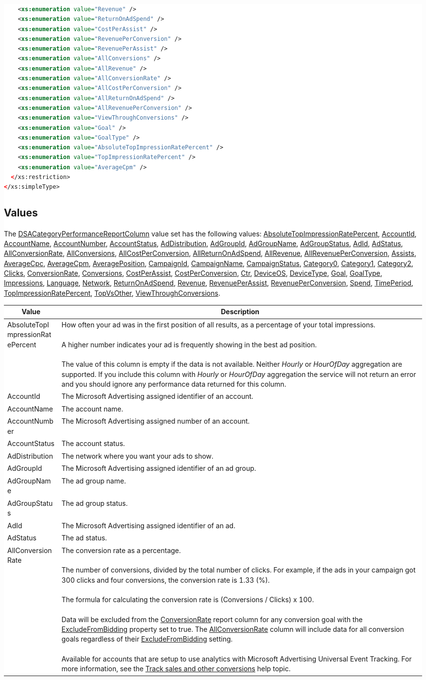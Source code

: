 ```xml
    <xs:enumeration value="Revenue" />
    <xs:enumeration value="ReturnOnAdSpend" />
    <xs:enumeration value="CostPerAssist" />
    <xs:enumeration value="RevenuePerConversion" />
    <xs:enumeration value="RevenuePerAssist" />
    <xs:enumeration value="AllConversions" />
    <xs:enumeration value="AllRevenue" />
    <xs:enumeration value="AllConversionRate" />
    <xs:enumeration value="AllCostPerConversion" />
    <xs:enumeration value="AllReturnOnAdSpend" />
    <xs:enumeration value="AllRevenuePerConversion" />
    <xs:enumeration value="ViewThroughConversions" />
    <xs:enumeration value="Goal" />
    <xs:enumeration value="GoalType" />
    <xs:enumeration value="AbsoluteTopImpressionRatePercent" />
    <xs:enumeration value="TopImpressionRatePercent" />
    <xs:enumeration value="AverageCpm" />
  </xs:restriction>
</xs:simpleType>
```

## <a name="values"></a>Values

The [DSACategoryPerformanceReportColumn](dsacategoryperformancereportcolumn.md) value set has the following values: [AbsoluteTopImpressionRatePercent](#absolutetopimpressionratepercent), [AccountId](#accountid), [AccountName](#accountname), [AccountNumber](#accountnumber), [AccountStatus](#accountstatus), [AdDistribution](#addistribution), [AdGroupId](#adgroupid), [AdGroupName](#adgroupname), [AdGroupStatus](#adgroupstatus), [AdId](#adid), [AdStatus](#adstatus), [AllConversionRate](#allconversionrate), [AllConversions](#allconversions), [AllCostPerConversion](#allcostperconversion), [AllReturnOnAdSpend](#allreturnonadspend), [AllRevenue](#allrevenue), [AllRevenuePerConversion](#allrevenueperconversion), [Assists](#assists), [AverageCpc](#averagecpc), [AverageCpm](#averagecpm), [AveragePosition](#averageposition), [CampaignId](#campaignid), [CampaignName](#campaignname), [CampaignStatus](#campaignstatus), [Category0](#category0), [Category1](#category1), [Category2](#category2), [Clicks](#clicks), [ConversionRate](#conversionrate), [Conversions](#conversions), [CostPerAssist](#costperassist), [CostPerConversion](#costperconversion), [Ctr](#ctr), [DeviceOS](#deviceos), [DeviceType](#devicetype), [Goal](#goal), [GoalType](#goaltype), [Impressions](#impressions), [Language](#language), [Network](#network), [ReturnOnAdSpend](#returnonadspend), [Revenue](#revenue), [RevenuePerAssist](#revenueperassist), [RevenuePerConversion](#revenueperconversion), [Spend](#spend), [TimePeriod](#timeperiod), [TopImpressionRatePercent](#topimpressionratepercent), [TopVsOther](#topvsother), [ViewThroughConversions](#viewthroughconversions).

|Value|Description|
|-----------|---------------|
|<a name="absolutetopimpressionratepercent"></a>AbsoluteTopImpressionRatePercent|How often your ad was in the first position of all results, as a percentage of your total impressions.<br/><br/>A higher number indicates your ad is frequently showing in the best ad position.<br/><br/>The value of this column is empty if the data is not available. Neither *Hourly* or *HourOfDay* aggregation are supported. If you include this column with *Hourly* or *HourOfDay* aggregation the service will not return an error and you should ignore any performance data returned for this column.|
|<a name="accountid"></a>AccountId|The Microsoft Advertising assigned identifier of an account.|
|<a name="accountname"></a>AccountName|The account name.|
|<a name="accountnumber"></a>AccountNumber|The Microsoft Advertising assigned number of an account.|
|<a name="accountstatus"></a>AccountStatus|The account status.|
|<a name="addistribution"></a>AdDistribution|The network where you want your ads to show.|
|<a name="adgroupid"></a>AdGroupId|The Microsoft Advertising assigned identifier of an ad group.|
|<a name="adgroupname"></a>AdGroupName|The ad group name.|
|<a name="adgroupstatus"></a>AdGroupStatus|The ad group status.|
|<a name="adid"></a>AdId|The Microsoft Advertising assigned identifier of an ad.|
|<a name="adstatus"></a>AdStatus|The ad status.|
|<a name="allconversionrate"></a>AllConversionRate|The conversion rate as a percentage.<br/><br/>The number of conversions, divided by the total number of clicks. For example, if the ads in your campaign got 300 clicks and four conversions, the conversion rate is 1.33 (%).<br/><br/>The formula for calculating the conversion rate is (Conversions / Clicks) x 100.<br/><br/>Data will be excluded from the [ConversionRate](#conversionrate) report column for any conversion goal with the [ExcludeFromBidding](../campaign-management-service/conversiongoal.md#excludefrombidding) property set to true. The [AllConversionRate](#allconversionrate) column will include data for all conversion goals regardless of their [ExcludeFromBidding](../campaign-management-service/conversiongoal.md#excludefrombidding) setting.<br/><br/>Available for accounts that are setup to use analytics with Microsoft Advertising Universal Event Tracking. For more information, see the [Track sales and other conversions](https://help.ads.microsoft.com/#apex/3/en/n5012/2) help topic.|